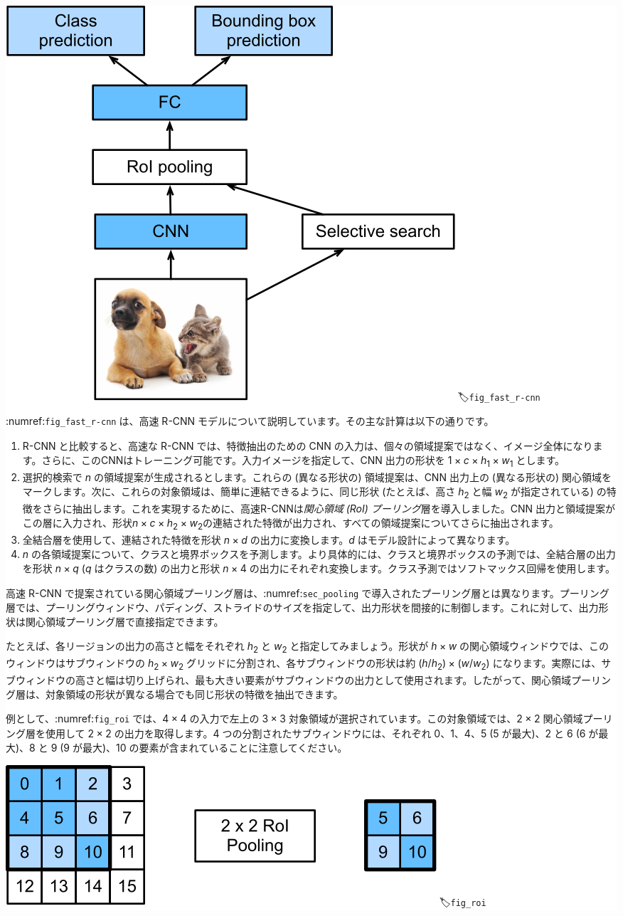 ![The fast R-CNN model.](../img/fast-rcnn.svg)
:label:`fig_fast_r-cnn`

:numref:`fig_fast_r-cnn` は、高速 R-CNN モデルについて説明しています。その主な計算は以下の通りです。 

1. R-CNN と比較すると、高速な R-CNN では、特徴抽出のための CNN の入力は、個々の領域提案ではなく、イメージ全体になります。さらに、このCNNはトレーニング可能です。入力イメージを指定して、CNN 出力の形状を $1 \times c \times h_1  \times w_1$ とします。
1. 選択的検索で $n$ の領域提案が生成されるとします。これらの (異なる形状の) 領域提案は、CNN 出力上の (異なる形状の) 関心領域をマークします。次に、これらの対象領域は、簡単に連結できるように、同じ形状 (たとえば、高さ $h_2$ と幅 $w_2$ が指定されている) の特徴をさらに抽出します。これを実現するために、高速R-CNNは*関心領域 (RoI) プーリング*層を導入しました。CNN 出力と領域提案がこの層に入力され、形状$n \times c \times h_2 \times w_2$の連結された特徴が出力され、すべての領域提案についてさらに抽出されます。
1. 全結合層を使用して、連結された特徴を形状 $n \times d$ の出力に変換します。$d$ はモデル設計によって異なります。
1. $n$ の各領域提案について、クラスと境界ボックスを予測します。より具体的には、クラスと境界ボックスの予測では、全結合層の出力を形状 $n \times q$ ($q$ はクラスの数) の出力と形状 $n \times 4$ の出力にそれぞれ変換します。クラス予測ではソフトマックス回帰を使用します。

高速 R-CNN で提案されている関心領域プーリング層は、:numref:`sec_pooling` で導入されたプーリング層とは異なります。プーリング層では、プーリングウィンドウ、パディング、ストライドのサイズを指定して、出力形状を間接的に制御します。これに対して、出力形状は関心領域プーリング層で直接指定できます。 

たとえば、各リージョンの出力の高さと幅をそれぞれ $h_2$ と $w_2$ と指定してみましょう。形状が $h \times w$ の関心領域ウィンドウでは、このウィンドウはサブウィンドウの $h_2 \times w_2$ グリッドに分割され、各サブウィンドウの形状は約 $(h/h_2) \times (w/w_2)$ になります。実際には、サブウィンドウの高さと幅は切り上げられ、最も大きい要素がサブウィンドウの出力として使用されます。したがって、関心領域プーリング層は、対象領域の形状が異なる場合でも同じ形状の特徴を抽出できます。 

例として、:numref:`fig_roi` では、$4 \times 4$ の入力で左上の $3\times 3$ 対象領域が選択されています。この対象領域では、$2\times 2$ 関心領域プーリング層を使用して $2\times 2$ の出力を取得します。4 つの分割されたサブウィンドウには、それぞれ 0、1、4、5 (5 が最大)、2 と 6 (6 が最大)、8 と 9 (9 が最大)、10 の要素が含まれていることに注意してください。 

![A $2\times 2$ region of interest pooling layer.](../img/roi.svg)
:label:`fig_roi`
